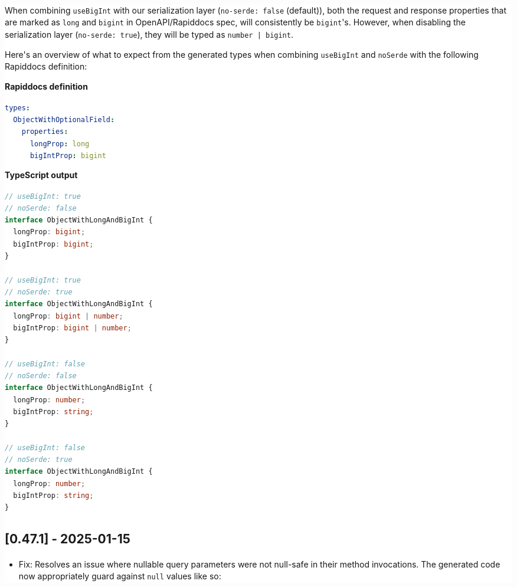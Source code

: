   When combining `useBigInt` with our serialization layer (`no-serde: false` (default)), both the request and response properties that are marked as `long` and `bigint` in OpenAPI/Rapiddocs spec, will consistently be `bigint`'s.
  However, when disabling the serialization layer (`no-serde: true`), they will be typed as `number | bigint`.

  Here's an overview of what to expect from the generated types when combining `useBigInt` and `noSerde` with the following Rapiddocs definition:

  **Rapiddocs definition**
  ```yml
  types:
    ObjectWithOptionalField:
      properties:
        longProp: long
        bigIntProp: bigint
  ```

  **TypeScript output**
  ```typescript
  // useBigInt: true
  // noSerde: false
  interface ObjectWithLongAndBigInt {
    longProp: bigint;
    bigIntProp: bigint;
  }

  // useBigInt: true
  // noSerde: true
  interface ObjectWithLongAndBigInt {
    longProp: bigint | number;
    bigIntProp: bigint | number;
  }

  // useBigInt: false
  // noSerde: false
  interface ObjectWithLongAndBigInt {
    longProp: number;
    bigIntProp: string;
  }

  // useBigInt: false
  // noSerde: true
  interface ObjectWithLongAndBigInt {
    longProp: number;
    bigIntProp: string;
  }
  ```

## [0.47.1] - 2025-01-15

- Fix: Resolves an issue where nullable query parameters were not null-safe in their method invocations. The
  generated code now appropriately guard against `null` values like so:
